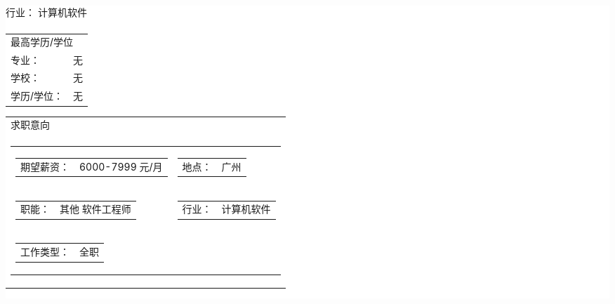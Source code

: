 <td valign="top" class="keys">行业：</td>
<td valign="top" class="txt2">计算机软件</td>
</tr>
</tbody>
</table></td>
<td valign="top" class="tb2"><table cellspacing="0" cellpadding="0" border="0">
<thead style="height:0"><tr>
<td valign="top" class="keys"></td>
<td valign="top" class="txt2"></td>
</tr></thead>
<tbody>
<tr><td colspan="2" class="plate2">最高学历/学位</td></tr>
<tr>
<td valign="top" class="keys">专业：</td>
<td valign="top" class="txt2">无</td>
</tr>
<tr>
<td valign="top" class="keys">学校：</td>
<td valign="top" class="txt2">无</td>
</tr>
<tr>
<td valign="top" class="keys">学历/学位：</td>
<td valign="top" class="txt2">无</td>
</tr>
</tbody>
</table></td>
</tr></tbody></table></td></tr></tbody></table>
<table xmlns="" cellspacing="0" cellpadding="0" border="0" class="box"><tbody>
<tr><td class="plate1">求职意向</td></tr>
<tr><td class="tba"><table cellspacing="0" cellpadding="0" border="0"><tbody>
<tr>
<td class="tb2" valign="top"><table cellspacing="0" cellpadding="0" border="0"><tbody><tr>
<td valign="top" class="keys">期望薪资：</td>
<td valign="top" class="txt2">6000-7999
                                            元/月
                                          </td>
</tr></tbody></table></td>
<td class="tb2" valign="top"><table cellspacing="0" cellpadding="0" border="0"><tbody><tr>
<td valign="top" class="keys">地点：</td>
<td valign="top" class="txt2"><span class="tag">广州</span></td>
</tr></tbody></table></td>
</tr>
<tr>
<td class="tb2" valign="top"><table cellspacing="0" cellpadding="0" border="0"><tbody><tr>
<td valign="top" class="keys">职能：</td>
<td valign="top" class="txt2">
<span class="tag">其他&nbsp;</span><span class="tag">软件工程师</span>
</td>
</tr></tbody></table></td>
<td class="tb2" valign="top"><table cellspacing="0" cellpadding="0" border="0"><tbody><tr>
<td valign="top" class="keys">行业：</td>
<td valign="top" class="txt2"><span class="tag">计算机软件</span></td>
</tr></tbody></table></td>
</tr>
<tr>
<td class="tb2" valign="top"><table cellspacing="0" cellpadding="0" border="0"><tbody><tr>
<td valign="top" class="keys">工作类型：</td>
<td valign="top" class="txt2">全职</td>
</tr></tbody></table></td>
<td class="tb2" valign="top">&nbsp;</td>
</tr>
</tbody></table></td></tr>
</tbody></table>
<table xmlns="" cellspacing="0" cellpadding="0" border="0" class="box"><tbody>